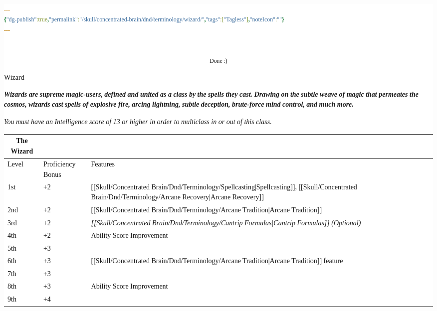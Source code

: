 ```yaml
---
{"dg-publish":true,"permalink":"/skull/concentrated-brain/dnd/terminology/wizard/","tags":["Tagless"],"noteIcon":""}
---
```


<style id="Force_Custom_Fonts" type="text/css">@font-face{font-style:normal;font-family:"Merriweather";src:local("Merriweather")}@font-face{font-style:bolder;font-family:"Merriweather";src:local("Merriweather")}@font-face{font-style:normal;font-family:"Merriweather";src:local("Merriweather");unicode-range:U+0-FF,U+2E80-9FFF,U+F900-FAFF,U+FE30-FE4F,U+20000-2FA1F}@font-face{font-style:bolder;font-family:"Merriweather";src:local("Merriweather");unicode-range:U+0-FF,U+2E80-9FFF,U+F900-FAFF,U+FE30-FE4F,U+20000-2FA1F}@font-face{font-style:normal;font-family:"Merriweather";src:local("Merriweather");unicode-range:U+0-FF}@font-face{font-style:bolder;font-family:"Merriweather";src:local("Merriweather");unicode-range:U+0-FF}:not(pre):not(code):not(textarea):not(tt):not(kbd):not(samp):not(var){font-family:"Merriweather"!important}pre,code,textarea,tt,kbd,samp,var{font-family:monospace!important}pre *,code *,textarea *,tt *,kbd *,samp *,var *{font-family:monospace!important}</style>


# <center><span style="color:#000000"></span></center>












<center><sub>Done :)</sub></center>


<script src="https://utteranc.es/client.js"
        repo="WonderingGodling/My-Mind-Space"
        issue-term="title"
        theme="preferred-color-scheme"
        crossorigin="anonymous"
        async>
</script>
Wizard

**_Wizards are supreme magic-users, defined and united as a class by the spells they cast. Drawing on the subtle weave of magic that permeates the cosmos, wizards cast spells of explosive fire, arcing lightning, subtle deception, brute-force mind control, and much more._**

_You must have an Intelligence score of 13 or higher in order to multiclass in or out of this class._

| The Wizard |                   |                                       |
| ---------- | ----------------- | ------------------------------------- |
| Level      | Proficiency Bonus | Features                              |
| 1st        | +2                | [[Skull/Concentrated Brain/Dnd/Terminology/Spellcasting\|Spellcasting]], [[Skull/Concentrated Brain/Dnd/Terminology/Arcane Recovery\|Arcane Recovery]] |
| 2nd        | +2                | [[Skull/Concentrated Brain/Dnd/Terminology/Arcane Tradition\|Arcane Tradition]]                  |
| 3rd        | +2                | _[[Skull/Concentrated Brain/Dnd/Terminology/Cantrip Formulas\|Cantrip Formulas]] (Optional)_     |
| 4th        | +2                | Ability Score Improvement             |
| 5th        | +3                |                                       |
| 6th        | +3                | [[Skull/Concentrated Brain/Dnd/Terminology/Arcane Tradition\|Arcane Tradition]] feature          |
| 7th        | +3                |                                       |
| 8th        | +3                | Ability Score Improvement             |
| 9th        | +4                |                                       |